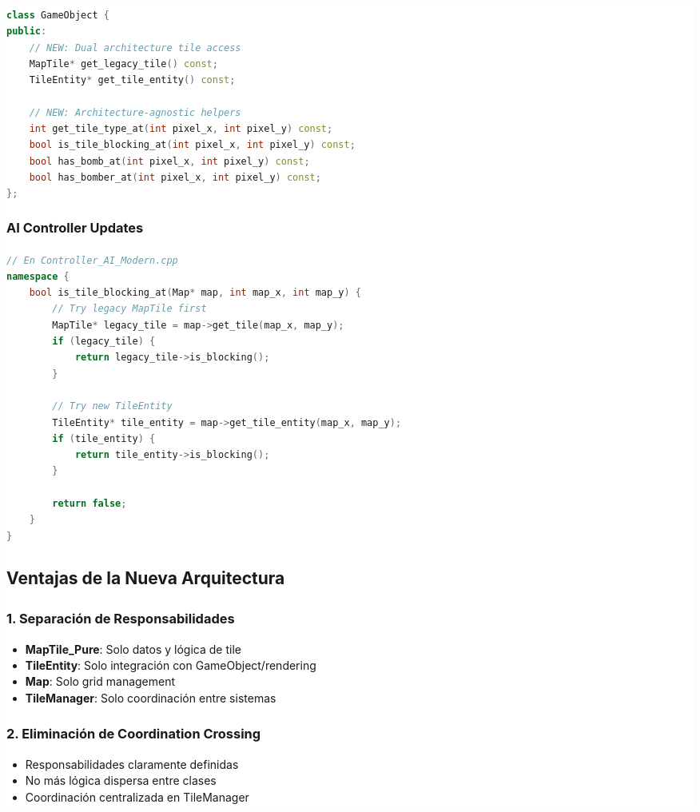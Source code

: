 ```cpp
class GameObject {
public:
    // NEW: Dual architecture tile access
    MapTile* get_legacy_tile() const;
    TileEntity* get_tile_entity() const;
    
    // NEW: Architecture-agnostic helpers
    int get_tile_type_at(int pixel_x, int pixel_y) const;
    bool is_tile_blocking_at(int pixel_x, int pixel_y) const;
    bool has_bomb_at(int pixel_x, int pixel_y) const;
    bool has_bomber_at(int pixel_x, int pixel_y) const;
};
```

### AI Controller Updates

```cpp
// En Controller_AI_Modern.cpp
namespace {
    bool is_tile_blocking_at(Map* map, int map_x, int map_y) {
        // Try legacy MapTile first
        MapTile* legacy_tile = map->get_tile(map_x, map_y);
        if (legacy_tile) {
            return legacy_tile->is_blocking();
        }
        
        // Try new TileEntity
        TileEntity* tile_entity = map->get_tile_entity(map_x, map_y);
        if (tile_entity) {
            return tile_entity->is_blocking();
        }
        
        return false;
    }
}
```

## Ventajas de la Nueva Arquitectura

### 1. Separación de Responsabilidades
- **MapTile_Pure**: Solo datos y lógica de tile
- **TileEntity**: Solo integración con GameObject/rendering
- **Map**: Solo grid management
- **TileManager**: Solo coordinación entre sistemas

### 2. Eliminación de Coordination Crossing
- Responsabilidades claramente definidas
- No más lógica dispersa entre clases
- Coordinación centralizada en TileManager
